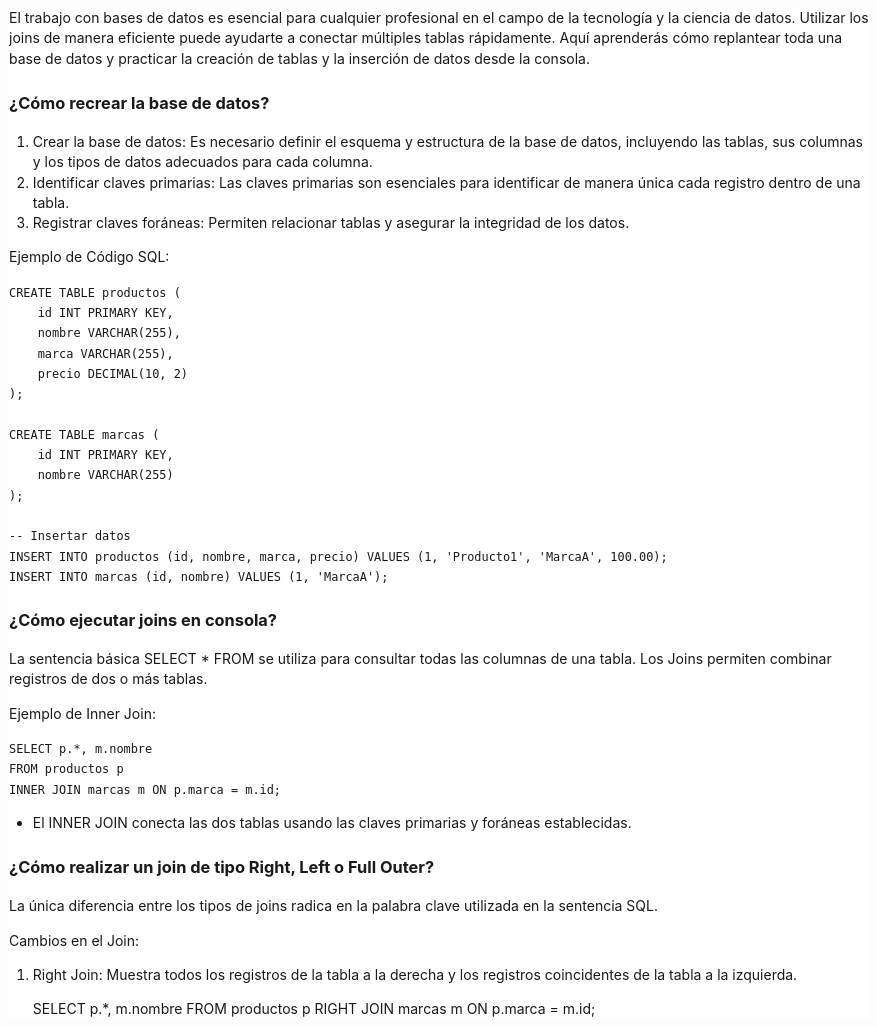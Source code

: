 El trabajo con bases de datos es esencial para cualquier profesional en el campo de la tecnología y la ciencia de datos. Utilizar los joins de manera eficiente puede ayudarte a conectar múltiples tablas rápidamente. Aquí aprenderás cómo replantear toda una base de datos y practicar la creación de tablas y la inserción de datos desde la consola.

### ¿Cómo recrear la base de datos?

1. Crear la base de datos: Es necesario definir el esquema y estructura de la base de datos, incluyendo las tablas, sus columnas y los tipos de datos adecuados para cada columna.
2. Identificar claves primarias: Las claves primarias son esenciales para identificar de manera única cada registro dentro de una tabla.
3. Registrar claves foráneas: Permiten relacionar tablas y asegurar la integridad de los datos.

Ejemplo de Código SQL:

    CREATE TABLE productos (
        id INT PRIMARY KEY,
        nombre VARCHAR(255),
        marca VARCHAR(255),
        precio DECIMAL(10, 2)
    );

    CREATE TABLE marcas (
        id INT PRIMARY KEY,
        nombre VARCHAR(255)
    );

    -- Insertar datos
    INSERT INTO productos (id, nombre, marca, precio) VALUES (1, 'Producto1', 'MarcaA', 100.00);
    INSERT INTO marcas (id, nombre) VALUES (1, 'MarcaA');

### ¿Cómo ejecutar joins en consola?

La sentencia básica SELECT \* FROM se utiliza para consultar todas las columnas de una tabla. Los Joins permiten combinar registros de dos o más tablas.

Ejemplo de Inner Join:

    SELECT p.*, m.nombre
    FROM productos p
    INNER JOIN marcas m ON p.marca = m.id;

- El INNER JOIN conecta las dos tablas usando las claves primarias y foráneas establecidas.

### ¿Cómo realizar un join de tipo Right, Left o Full Outer?

La única diferencia entre los tipos de joins radica en la palabra clave utilizada en la sentencia SQL.

Cambios en el Join:

1. Right Join: Muestra todos los registros de la tabla a la derecha y los registros coincidentes de la tabla a la izquierda.

   SELECT p.\*, m.nombre
   FROM productos p
   RIGHT JOIN marcas m ON p.marca = m.id;
